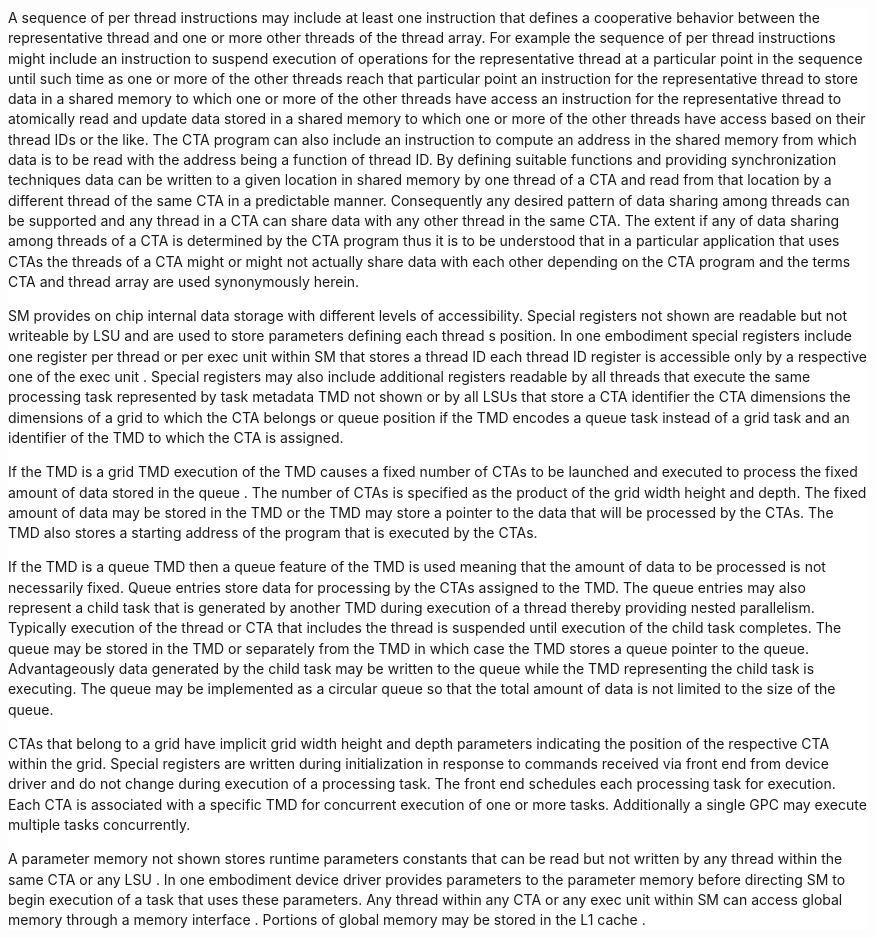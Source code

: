 A sequence of per thread instructions may include at least one instruction that defines a cooperative behavior between the representative thread and one or more other threads of the thread array. For example the sequence of per thread instructions might include an instruction to suspend execution of operations for the representative thread at a particular point in the sequence until such time as one or more of the other threads reach that particular point an instruction for the representative thread to store data in a shared memory to which one or more of the other threads have access an instruction for the representative thread to atomically read and update data stored in a shared memory to which one or more of the other threads have access based on their thread IDs or the like. The CTA program can also include an instruction to compute an address in the shared memory from which data is to be read with the address being a function of thread ID. By defining suitable functions and providing synchronization techniques data can be written to a given location in shared memory by one thread of a CTA and read from that location by a different thread of the same CTA in a predictable manner. Consequently any desired pattern of data sharing among threads can be supported and any thread in a CTA can share data with any other thread in the same CTA. The extent if any of data sharing among threads of a CTA is determined by the CTA program thus it is to be understood that in a particular application that uses CTAs the threads of a CTA might or might not actually share data with each other depending on the CTA program and the terms CTA and thread array are used synonymously herein.

SM provides on chip internal data storage with different levels of accessibility. Special registers not shown are readable but not writeable by LSU and are used to store parameters defining each thread s position. In one embodiment special registers include one register per thread or per exec unit within SM that stores a thread ID each thread ID register is accessible only by a respective one of the exec unit . Special registers may also include additional registers readable by all threads that execute the same processing task represented by task metadata TMD not shown or by all LSUs that store a CTA identifier the CTA dimensions the dimensions of a grid to which the CTA belongs or queue position if the TMD encodes a queue task instead of a grid task and an identifier of the TMD to which the CTA is assigned.

If the TMD is a grid TMD execution of the TMD causes a fixed number of CTAs to be launched and executed to process the fixed amount of data stored in the queue . The number of CTAs is specified as the product of the grid width height and depth. The fixed amount of data may be stored in the TMD or the TMD may store a pointer to the data that will be processed by the CTAs. The TMD also stores a starting address of the program that is executed by the CTAs.

If the TMD is a queue TMD then a queue feature of the TMD is used meaning that the amount of data to be processed is not necessarily fixed. Queue entries store data for processing by the CTAs assigned to the TMD. The queue entries may also represent a child task that is generated by another TMD during execution of a thread thereby providing nested parallelism. Typically execution of the thread or CTA that includes the thread is suspended until execution of the child task completes. The queue may be stored in the TMD or separately from the TMD in which case the TMD stores a queue pointer to the queue. Advantageously data generated by the child task may be written to the queue while the TMD representing the child task is executing. The queue may be implemented as a circular queue so that the total amount of data is not limited to the size of the queue.

CTAs that belong to a grid have implicit grid width height and depth parameters indicating the position of the respective CTA within the grid. Special registers are written during initialization in response to commands received via front end from device driver and do not change during execution of a processing task. The front end schedules each processing task for execution. Each CTA is associated with a specific TMD for concurrent execution of one or more tasks. Additionally a single GPC may execute multiple tasks concurrently.

A parameter memory not shown stores runtime parameters constants that can be read but not written by any thread within the same CTA or any LSU . In one embodiment device driver provides parameters to the parameter memory before directing SM to begin execution of a task that uses these parameters. Any thread within any CTA or any exec unit within SM can access global memory through a memory interface . Portions of global memory may be stored in the L1 cache .
